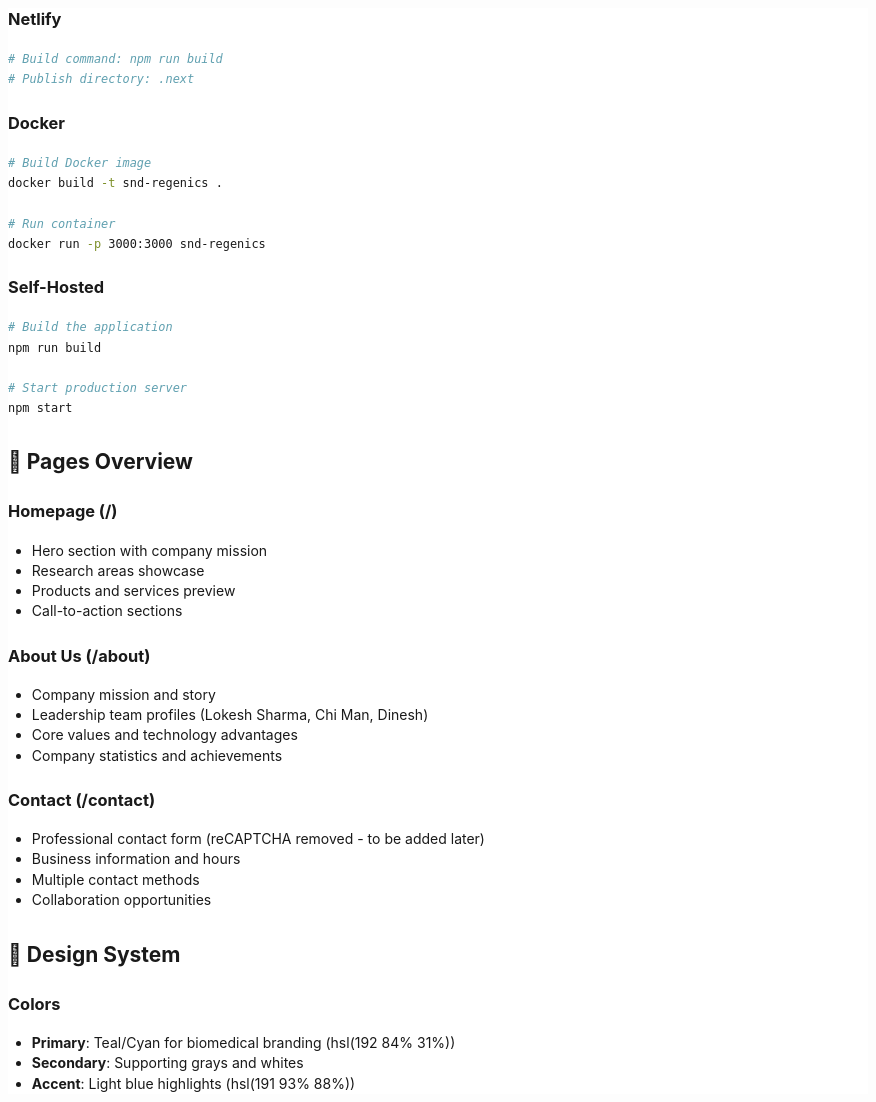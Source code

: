 ### Netlify
```bash
# Build command: npm run build
# Publish directory: .next
```

### Docker
```bash
# Build Docker image
docker build -t snd-regenics .

# Run container
docker run -p 3000:3000 snd-regenics
```

### Self-Hosted
```bash
# Build the application
npm run build

# Start production server
npm start
```

## 📱 Pages Overview

### Homepage (/)
- Hero section with company mission
- Research areas showcase
- Products and services preview
- Call-to-action sections

### About Us (/about)
- Company mission and story
- Leadership team profiles (Lokesh Sharma, Chi Man, Dinesh)
- Core values and technology advantages
- Company statistics and achievements

### Contact (/contact)
- Professional contact form (reCAPTCHA removed - to be added later)
- Business information and hours
- Multiple contact methods
- Collaboration opportunities

## 🎨 Design System

### Colors
- **Primary**: Teal/Cyan for biomedical branding (hsl(192 84% 31%))
- **Secondary**: Supporting grays and whites
- **Accent**: Light blue highlights (hsl(191 93% 88%))
